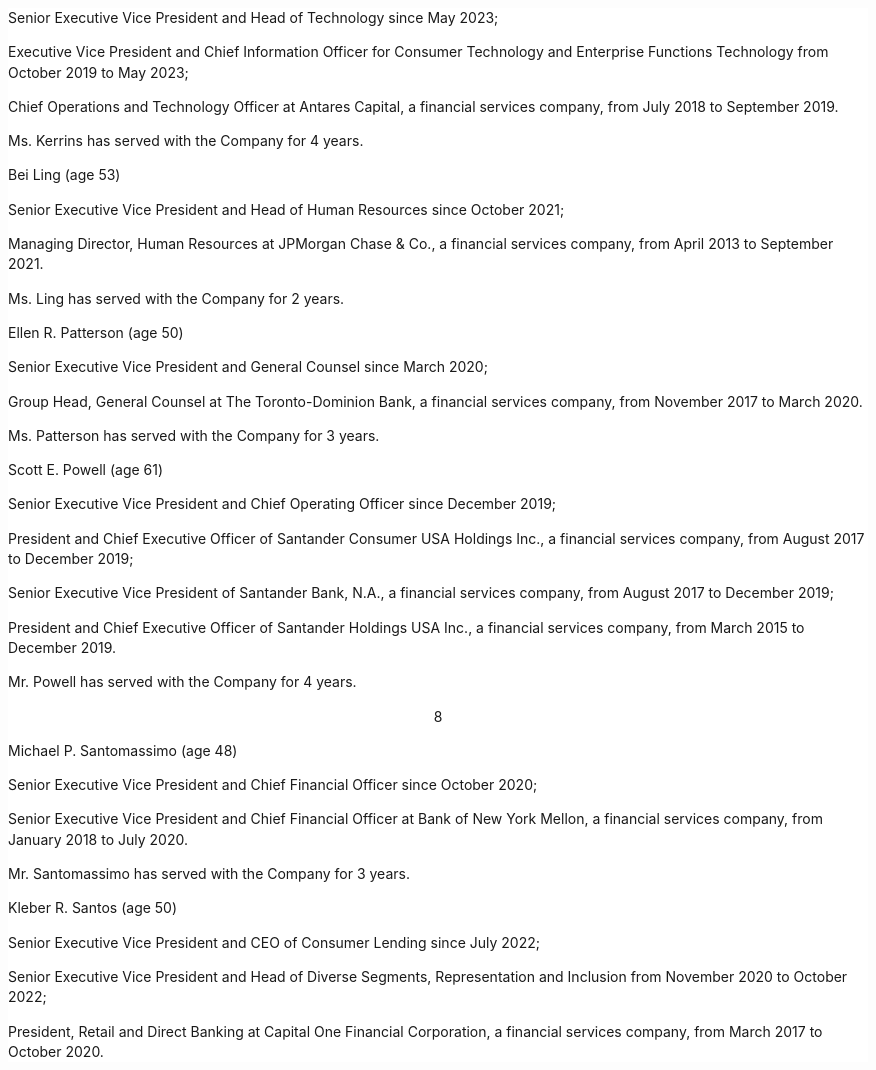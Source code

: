 Senior Executive Vice President and Head of Technology since May 2023;

Executive Vice President and Chief Information Officer for Consumer Technology and Enterprise Functions Technology from October 2019 to May 2023;

Chief Operations and Technology Officer at Antares Capital, a financial services company, from July 2018 to September 2019.

Ms. Kerrins has served with the Company for 4 years.

Bei Ling (age 53)

Senior Executive Vice President and Head of Human Resources since October 2021;

Managing Director, Human Resources at JPMorgan Chase & Co., a financial services company, from April 2013 to September 2021.

Ms. Ling has served with the Company for 2 years.

Ellen R. Patterson (age 50)

Senior Executive Vice President and General Counsel since March 2020;

Group Head, General Counsel at The Toronto-Dominion Bank, a financial services company, from November 2017 to March 2020.

Ms. Patterson has served with the Company for 3 years.

Scott E. Powell (age 61)

Senior Executive Vice President and Chief Operating Officer since December 2019;

President and Chief Executive Officer of Santander Consumer USA Holdings Inc., a financial services company, from August 2017 to December 2019;

Senior Executive Vice President of Santander Bank, N.A., a financial services company, from August 2017 to December 2019;

President and Chief Executive Officer of Santander Holdings USA Inc., a financial services company, from March 2015 to December 2019.

Mr. Powell has served with the Company for 4 years.

<div align='center'>8</div>

Michael P. Santomassimo (age 48)

Senior Executive Vice President and Chief Financial Officer since October 2020;

Senior Executive Vice President and Chief Financial Officer at Bank of New York Mellon, a financial services company, from January 2018 to July 2020.

Mr. Santomassimo has served with the Company for 3 years.

Kleber R. Santos (age 50)

Senior Executive Vice President and CEO of Consumer Lending since July 2022;

Senior Executive Vice President and Head of Diverse Segments, Representation and Inclusion from November 2020 to October 2022;

President, Retail and Direct Banking at Capital One Financial Corporation, a financial services company, from March 2017 to October 2020.
